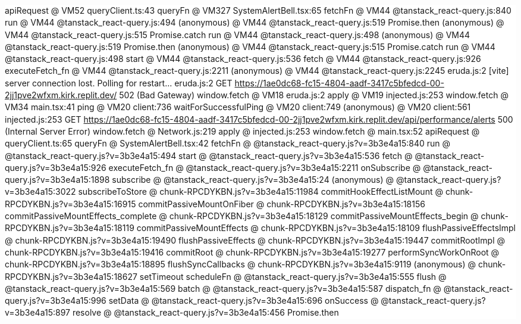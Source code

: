 apiRequest @ VM52 queryClient.ts:43
queryFn @ VM327 SystemAlertBell.tsx:65
fetchFn @ VM44 @tanstack_react-query.js:840
run @ VM44 @tanstack_react-query.js:494
(anonymous) @ VM44 @tanstack_react-query.js:519
Promise.then
(anonymous) @ VM44 @tanstack_react-query.js:515
Promise.catch
run @ VM44 @tanstack_react-query.js:498
(anonymous) @ VM44 @tanstack_react-query.js:519
Promise.then
(anonymous) @ VM44 @tanstack_react-query.js:515
Promise.catch
run @ VM44 @tanstack_react-query.js:498
start @ VM44 @tanstack_react-query.js:536
fetch @ VM44 @tanstack_react-query.js:926
executeFetch_fn @ VM44 @tanstack_react-query.js:2211
(anonymous) @ VM44 @tanstack_react-query.js:2245
eruda.js:2 [vite] server connection lost. Polling for restart...
eruda.js:2  GET https://1ae0dc68-fc15-4804-aadf-3417c5bfedcd-00-2jj1pve2wfxm.kirk.replit.dev/ 502 (Bad Gateway)
window.fetch @ VM18 eruda.js:2
apply @ VM19 injected.js:253
window.fetch @ VM34 main.tsx:41
ping @ VM20 client:736
waitForSuccessfulPing @ VM20 client:749
(anonymous) @ VM20 client:561
injected.js:253  GET https://1ae0dc68-fc15-4804-aadf-3417c5bfedcd-00-2jj1pve2wfxm.kirk.replit.dev/api/performance/alerts 500 (Internal Server Error)
window.fetch @ Network.js:219
apply @ injected.js:253
window.fetch @ main.tsx:52
apiRequest @ queryClient.ts:65
queryFn @ SystemAlertBell.tsx:42
fetchFn @ @tanstack_react-query.js?v=3b3e4a15:840
run @ @tanstack_react-query.js?v=3b3e4a15:494
start @ @tanstack_react-query.js?v=3b3e4a15:536
fetch @ @tanstack_react-query.js?v=3b3e4a15:926
executeFetch_fn @ @tanstack_react-query.js?v=3b3e4a15:2211
onSubscribe @ @tanstack_react-query.js?v=3b3e4a15:1898
subscribe @ @tanstack_react-query.js?v=3b3e4a15:24
(anonymous) @ @tanstack_react-query.js?v=3b3e4a15:3022
subscribeToStore @ chunk-RPCDYKBN.js?v=3b3e4a15:11984
commitHookEffectListMount @ chunk-RPCDYKBN.js?v=3b3e4a15:16915
commitPassiveMountOnFiber @ chunk-RPCDYKBN.js?v=3b3e4a15:18156
commitPassiveMountEffects_complete @ chunk-RPCDYKBN.js?v=3b3e4a15:18129
commitPassiveMountEffects_begin @ chunk-RPCDYKBN.js?v=3b3e4a15:18119
commitPassiveMountEffects @ chunk-RPCDYKBN.js?v=3b3e4a15:18109
flushPassiveEffectsImpl @ chunk-RPCDYKBN.js?v=3b3e4a15:19490
flushPassiveEffects @ chunk-RPCDYKBN.js?v=3b3e4a15:19447
commitRootImpl @ chunk-RPCDYKBN.js?v=3b3e4a15:19416
commitRoot @ chunk-RPCDYKBN.js?v=3b3e4a15:19277
performSyncWorkOnRoot @ chunk-RPCDYKBN.js?v=3b3e4a15:18895
flushSyncCallbacks @ chunk-RPCDYKBN.js?v=3b3e4a15:9119
(anonymous) @ chunk-RPCDYKBN.js?v=3b3e4a15:18627
setTimeout
scheduleFn @ @tanstack_react-query.js?v=3b3e4a15:555
flush @ @tanstack_react-query.js?v=3b3e4a15:569
batch @ @tanstack_react-query.js?v=3b3e4a15:587
dispatch_fn @ @tanstack_react-query.js?v=3b3e4a15:996
setData @ @tanstack_react-query.js?v=3b3e4a15:696
onSuccess @ @tanstack_react-query.js?v=3b3e4a15:897
resolve @ @tanstack_react-query.js?v=3b3e4a15:456
Promise.then